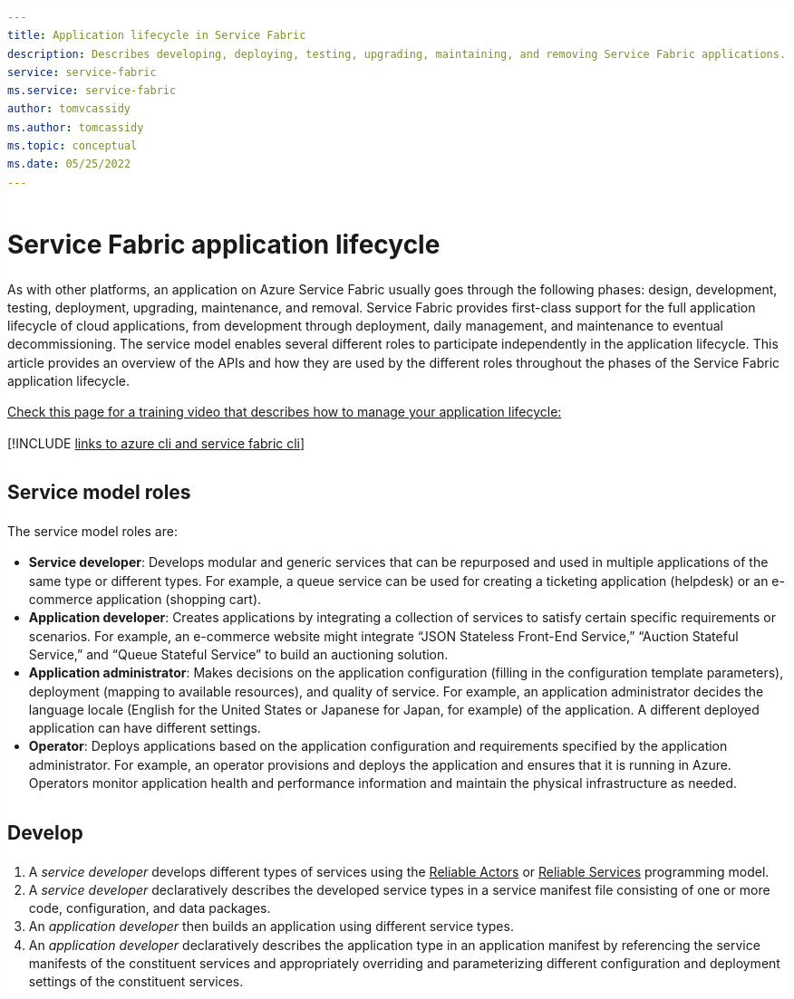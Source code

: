 ```yaml
---
title: Application lifecycle in Service Fabric
description: Describes developing, deploying, testing, upgrading, maintaining, and removing Service Fabric applications.
service: service-fabric
ms.service: service-fabric
author: tomvcassidy
ms.author: tomcassidy
ms.topic: conceptual
ms.date: 05/25/2022
---
```

# Service Fabric application lifecycle
As with other platforms, an application on Azure Service Fabric usually goes through the following phases: design, development, testing, deployment, upgrading, maintenance, and removal. Service Fabric provides first-class support for the full application lifecycle of cloud applications, from development through deployment, daily management, and maintenance to eventual decommissioning. The service model enables several different roles to participate independently in the application lifecycle. This article provides an overview of the APIs and how they are used by the different roles throughout the phases of the Service Fabric application lifecycle.

[Check this page for a training video that describes how to manage your application lifecycle:](/shows/building-microservices-applications-on-azure-service-fabric/application-lifetime-management-in-action)


[!INCLUDE [links to azure cli and service fabric cli](../../includes/service-fabric-sfctl.md)]

## Service model roles
The service model roles are:

* **Service developer**: Develops modular and generic services that can be repurposed and used in multiple applications of the same type or different types. For example, a queue service can be used for creating a ticketing application (helpdesk) or an e-commerce application (shopping cart).
* **Application developer**: Creates applications by integrating a collection of services to satisfy certain specific requirements or scenarios. For example, an e-commerce website might integrate “JSON Stateless Front-End Service,” “Auction Stateful Service,” and “Queue Stateful Service” to build an auctioning solution.
* **Application administrator**: Makes decisions on the application configuration (filling in the configuration template parameters), deployment (mapping to available resources), and quality of service. For example, an application administrator decides the language locale (English for the United States or Japanese for Japan, for example) of the application. A different deployed application can have different settings.
* **Operator**: Deploys applications based on the application configuration and requirements specified by the application administrator. For example, an operator provisions and deploys the application and ensures that it is running in Azure. Operators monitor application health and performance information and maintain the physical infrastructure as needed.

## Develop
1. A *service developer* develops different types of services using the [Reliable Actors](service-fabric-reliable-actors-introduction.md) or [Reliable Services](service-fabric-reliable-services-introduction.md) programming model.
2. A *service developer* declaratively describes the developed service types in a service manifest file consisting of one or more code, configuration, and data packages.
3. An *application developer* then builds an application using different service types.
4. An *application developer* declaratively describes the application type in an application manifest by referencing the service manifests of the constituent services and appropriately overriding and parameterizing different configuration and deployment settings of the constituent services.
